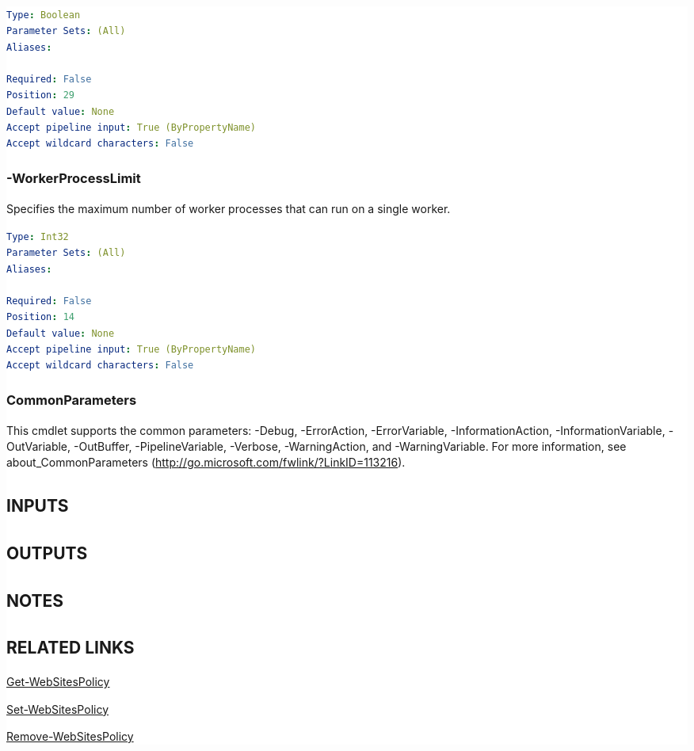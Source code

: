 ```yaml
Type: Boolean
Parameter Sets: (All)
Aliases: 

Required: False
Position: 29
Default value: None
Accept pipeline input: True (ByPropertyName)
Accept wildcard characters: False
```

### -WorkerProcessLimit
Specifies the maximum number of worker processes that can run on a single worker.

```yaml
Type: Int32
Parameter Sets: (All)
Aliases: 

Required: False
Position: 14
Default value: None
Accept pipeline input: True (ByPropertyName)
Accept wildcard characters: False
```

### CommonParameters
This cmdlet supports the common parameters: -Debug, -ErrorAction, -ErrorVariable, -InformationAction, -InformationVariable, -OutVariable, -OutBuffer, -PipelineVariable, -Verbose, -WarningAction, and -WarningVariable. For more information, see about_CommonParameters (http://go.microsoft.com/fwlink/?LinkID=113216).

## INPUTS

## OUTPUTS

## NOTES

## RELATED LINKS

[Get-WebSitesPolicy](xref:Websites/v1.0/Get-WebSitesPolicy.md)

[Set-WebSitesPolicy](xref:Websites/v1.0/Set-WebSitesPolicy.md)

[Remove-WebSitesPolicy](xref:Websites/v1.0/Remove-WebSitesPolicy.md)



